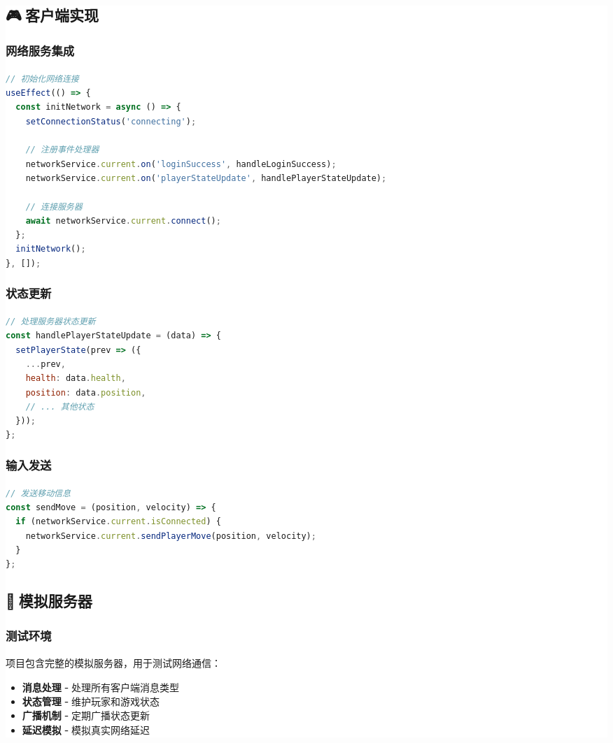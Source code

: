 ## 🎮 客户端实现

### 网络服务集成
```javascript
// 初始化网络连接
useEffect(() => {
  const initNetwork = async () => {
    setConnectionStatus('connecting');
    
    // 注册事件处理器
    networkService.current.on('loginSuccess', handleLoginSuccess);
    networkService.current.on('playerStateUpdate', handlePlayerStateUpdate);
    
    // 连接服务器
    await networkService.current.connect();
  };
  initNetwork();
}, []);
```

### 状态更新
```javascript
// 处理服务器状态更新
const handlePlayerStateUpdate = (data) => {
  setPlayerState(prev => ({
    ...prev,
    health: data.health,
    position: data.position,
    // ... 其他状态
  }));
};
```

### 输入发送
```javascript
// 发送移动信息
const sendMove = (position, velocity) => {
  if (networkService.current.isConnected) {
    networkService.current.sendPlayerMove(position, velocity);
  }
};
```

## 🧪 模拟服务器

### 测试环境
项目包含完整的模拟服务器，用于测试网络通信：
- **消息处理** - 处理所有客户端消息类型
- **状态管理** - 维护玩家和游戏状态
- **广播机制** - 定期广播状态更新
- **延迟模拟** - 模拟真实网络延迟
